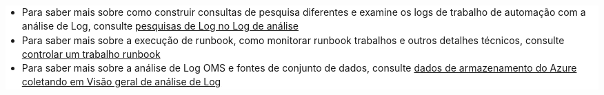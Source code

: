 - Para saber mais sobre como construir consultas de pesquisa diferentes e examine os logs de trabalho de automação com a análise de Log, consulte [pesquisas de Log no Log de análise](../log-analytics/log-analytics-log-searches.md)
- Para saber mais sobre a execução de runbook, como monitorar runbook trabalhos e outros detalhes técnicos, consulte [controlar um trabalho runbook](automation-runbook-execution.md)
- Para saber mais sobre a análise de Log OMS e fontes de conjunto de dados, consulte [dados de armazenamento do Azure coletando em Visão geral de análise de Log](../log-analytics/log-analytics-azure-storage.md)






   


